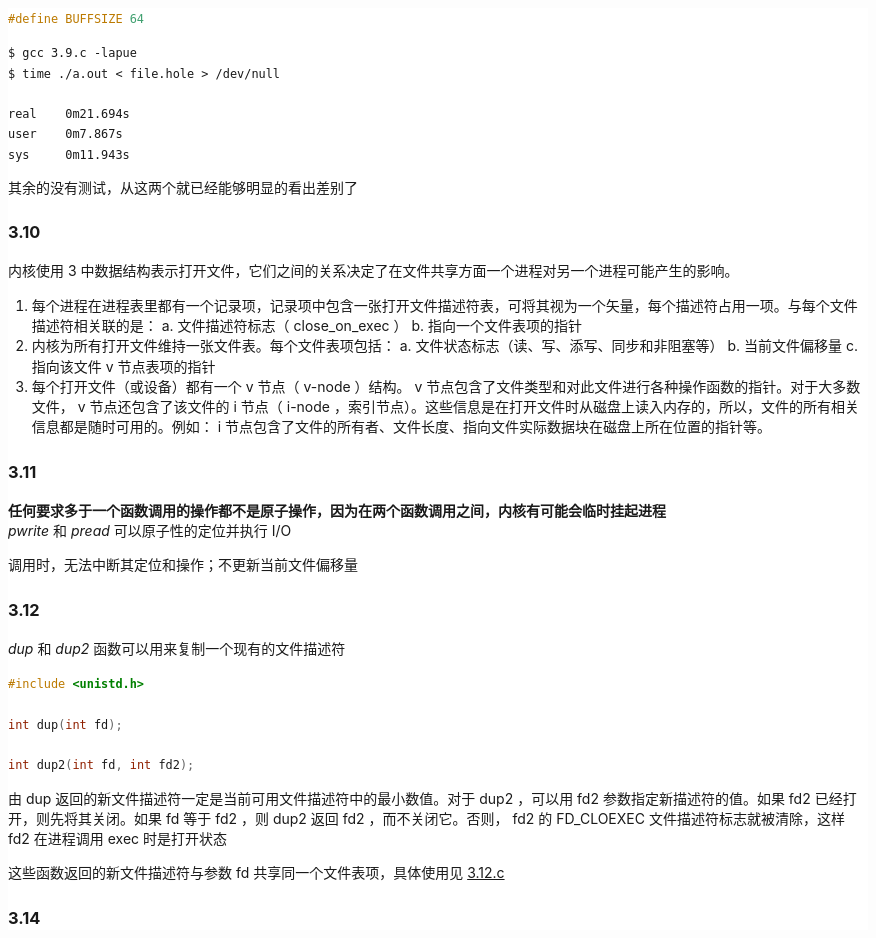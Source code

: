 
```C
#define BUFFSIZE 64
```

```shell
$ gcc 3.9.c -lapue
$ time ./a.out < file.hole > /dev/null

real    0m21.694s
user    0m7.867s
sys     0m11.943s

```

其余的没有测试，从这两个就已经能够明显的看出差别了

### 3.10

内核使用 3 中数据结构表示打开文件，它们之间的关系决定了在文件共享方面一个进程对另一个进程可能产生的影响。

1. 每个进程在进程表里都有一个记录项，记录项中包含一张打开文件描述符表，可将其视为一个矢量，每个描述符占用一项。与每个文件描述符相关联的是：
  a. 文件描述符标志（ close_on_exec ）
  b. 指向一个文件表项的指针
2. 内核为所有打开文件维持一张文件表。每个文件表项包括：
  a. 文件状态标志（读、写、添写、同步和非阻塞等）
  b. 当前文件偏移量
  c. 指向该文件 v 节点表项的指针
3. 每个打开文件（或设备）都有一个 v 节点（ v-node ）结构。 v 节点包含了文件类型和对此文件进行各种操作函数的指针。对于大多数文件， v 节点还包含了该文件的 i 节点（ i-node ，索引节点）。这些信息是在打开文件时从磁盘上读入内存的，所以，文件的所有相关信息都是随时可用的。例如： i 节点包含了文件的所有者、文件长度、指向文件实际数据块在磁盘上所在位置的指针等。

### 3.11

**任何要求多于一个函数调用的操作都不是原子操作，因为在两个函数调用之间，内核有可能会临时挂起进程**  
*pwrite* 和 *pread* 可以原子性的定位并执行 I/O

调用时，无法中断其定位和操作；不更新当前文件偏移量

### 3.12

*dup* 和 *dup2* 函数可以用来复制一个现有的文件描述符

```C
#include <unistd.h>

int dup(int fd);

int dup2(int fd, int fd2);
```

由 dup 返回的新文件描述符一定是当前可用文件描述符中的最小数值。对于 dup2 ，可以用 fd2 参数指定新描述符的值。如果 fd2 已经打开，则先将其关闭。如果 fd 等于 fd2 ，则 dup2 返回 fd2 ，而不关闭它。否则， fd2 的 FD_CLOEXEC 文件描述符标志就被清除，这样 fd2 在进程调用 exec 时是打开状态

这些函数返回的新文件描述符与参数 fd 共享同一个文件表项，具体使用见 [3.12.c](3.12.c)

### 3.14
